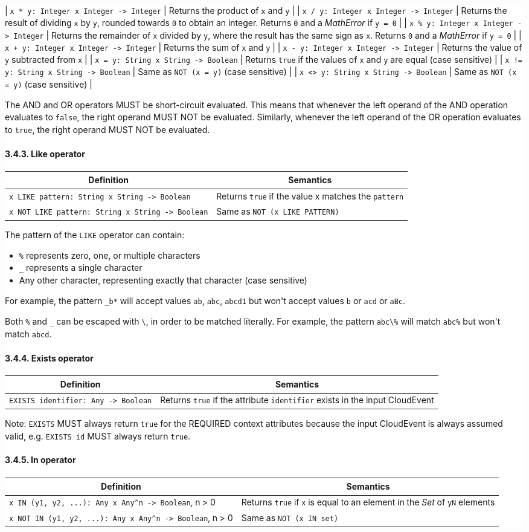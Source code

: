 | `x * y: Integer x Integer -> Integer`   | Returns the product of `x` and `y`                                                                                                 |
| `x / y: Integer x Integer -> Integer`   | Returns the result of dividing `x` by `y`, rounded towards `0` to obtain an integer. Returns `0` and a _MathError_ if `y = 0`      |
| `x % y: Integer x Integer -> Integer`   | Returns the remainder of `x` divided by `y`, where the result has the same sign as `x`. Returns `0` and a _MathError_ if `y = 0`   |
| `x + y: Integer x Integer -> Integer`   | Returns the sum of `x` and `y`                                                                                                     |
| `x - y: Integer x Integer -> Integer`   | Returns the value of `y` subtracted from `x`                                                                                       |
| `x = y: String x String -> Boolean`     | Returns `true` if the values of `x` and `y` are equal (case sensitive)                                                             |
| `x != y: String x String -> Boolean`    | Same as `NOT (x = y)` (case sensitive)                                                                                             |
| `x <> y: String x String -> Boolean`    | Same as `NOT (x = y)` (case sensitive)                                                                                             |

The AND and OR operators MUST be short-circuit evaluated. This means that whenever the left operand of the AND operation evaluates to `false`, the right operand MUST NOT be evaluated.
Similarly, whenever the left operand of the OR operation evaluates to `true`, the right operand MUST NOT be evaluated.

#### 3.4.3. Like operator

| Definition                                       | Semantics                                           |
| ------------------------------------------------ | --------------------------------------------------- |
| `x LIKE pattern: String x String -> Boolean`     | Returns `true` if the value x matches the `pattern` |
| `x NOT LIKE pattern: String x String -> Boolean` | Same as `NOT (x LIKE PATTERN)`                      |

The pattern of the `LIKE` operator can contain:

- `%` represents zero, one, or multiple characters
- `_` represents a single character
- Any other character, representing exactly that character (case sensitive)

For example, the pattern `_b*` will accept values `ab`, `abc`, `abcd1` but won't accept values `b` or `acd` or `aBc`.

Both `%` and `_` can be escaped with `\`, in order to be matched literally. For example, the pattern `abc\%` will match
`abc%` but won't match `abcd`.

#### 3.4.4. Exists operator

| Definition                          | Semantics                                                                   |
| ----------------------------------- | --------------------------------------------------------------------------- |
| `EXISTS identifier: Any -> Boolean` | Returns `true` if the attribute `identifier` exists in the input CloudEvent |

Note: `EXISTS` MUST always return `true` for the REQUIRED context attributes because the input CloudEvent is always
assumed valid, e.g. `EXISTS id` MUST always return `true`.

#### 3.4.5. In operator

| Definition                                              | Semantics                                                                  |
| ------------------------------------------------------- | -------------------------------------------------------------------------- |
| `x IN (y1, y2, ...): Any x Any^n -> Boolean`, n > 0     | Returns `true` if `x` is equal to an element in the _Set_ of `yN` elements |
| `x NOT IN (y1, y2, ...): Any x Any^n -> Boolean`, n > 0 | Same as `NOT (x IN set)`                                                   |
